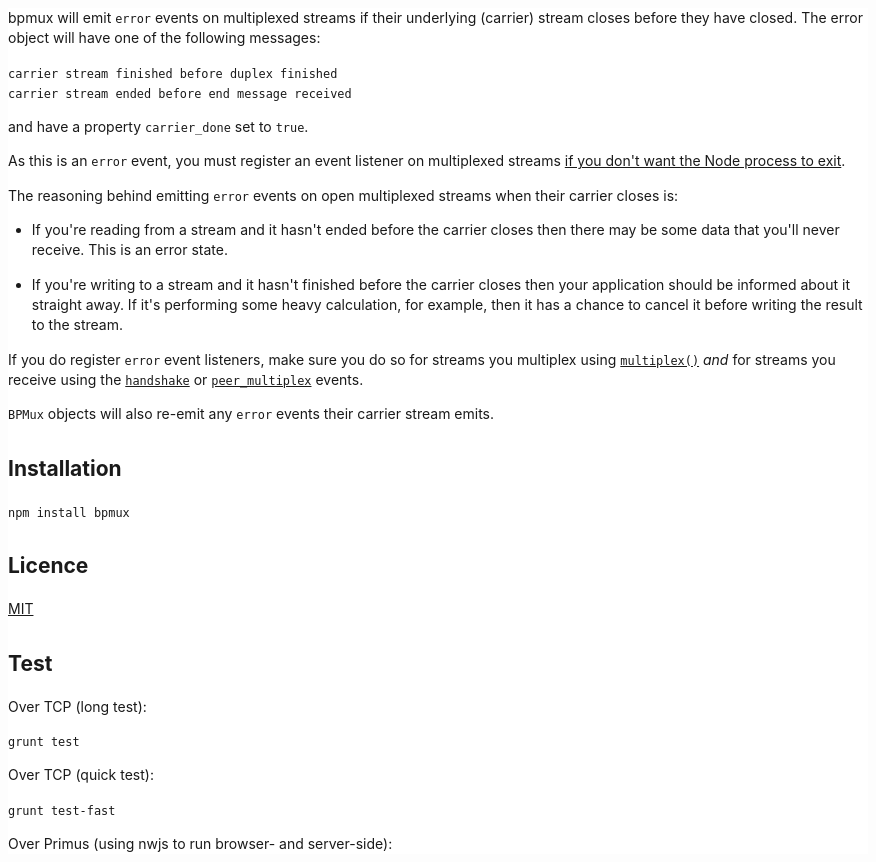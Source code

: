bpmux will emit `error` events on multiplexed streams if their underlying
(carrier) stream closes before they have closed. The error object will have one
of the following messages:

```
carrier stream finished before duplex finished
carrier stream ended before end message received
```

and have a property `carrier_done` set to `true`.

As this is an `error` event, you must register an event listener on multiplexed
streams [if you don't want the Node process to exit](https://nodejs.org/dist/latest-v13.x/docs/api/events.html#events_error_events).

The reasoning behind emitting `error` events on open multiplexed streams when
their carrier closes is:

- If you're reading from a stream and it hasn't ended before the carrier closes then there may be some data that you'll never receive. This is an error state.

- If you're writing to a stream and it hasn't finished before the carrier closes then your application should be informed about it straight away. If it's performing some heavy calculation, for example, then it has a chance to cancel it before writing the result to the stream.

If you do register `error` event listeners, make sure you do so for streams
you multiplex using [`multiplex()`](#bpmuxprototypemultiplexoptions) _and_
for streams you receive using the [`handshake`](#bpmuxeventshandshakeduplex-handshake_data-delay_handshake) or [`peer_multiplex`](#bpmuxeventspeer_multiplexduplex) events.

`BPMux` objects will also re-emit any `error` events their carrier stream emits.

## Installation

```shell
npm install bpmux
```

## Licence

[MIT](LICENCE)

## Test

Over TCP (long test):

```shell
grunt test
```

Over TCP (quick test):

```shell
grunt test-fast
```

Over Primus (using nwjs to run browser- and server-side):
